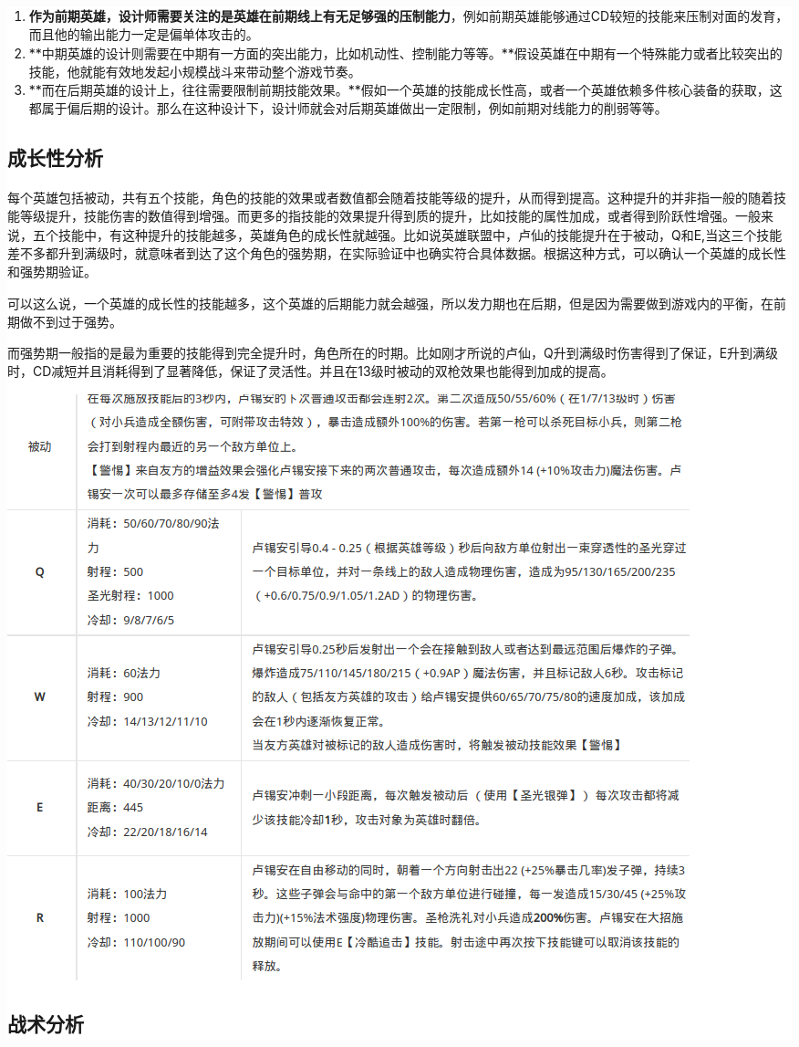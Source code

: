 1. **作为前期英雄，设计师需要关注的是英雄在前期线上有无足够强的压制能力**，例如前期英雄能够通过CD较短的技能来压制对面的发育，而且他的输出能力一定是偏单体攻击的。
2. **中期英雄的设计则需要在中期有一方面的突出能力，比如机动性、控制能力等等。**假设英雄在中期有一个特殊能力或者比较突出的技能，他就能有效地发起小规模战斗来带动整个游戏节奏。
3. **而在后期英雄的设计上，往往需要限制前期技能效果。**假如一个英雄的技能成长性高，或者一个英雄依赖多件核心装备的获取，这都属于偏后期的设计。那么在这种设计下，设计师就会对后期英雄做出一定限制，例如前期对线能力的削弱等等。

##  成长性分析

每个英雄包括被动，共有五个技能，角色的技能的效果或者数值都会随着技能等级的提升，从而得到提高。这种提升的并非指一般的随着技能等级提升，技能伤害的数值得到增强。而更多的指技能的效果提升得到质的提升，比如技能的属性加成，或者得到阶跃性增强。一般来说，五个技能中，有这种提升的技能越多，英雄角色的成长性就越强。比如说英雄联盟中，卢仙的技能提升在于被动，Q和E,当这三个技能差不多都升到满级时，就意味者到达了这个角色的强势期，在实际验证中也确实符合具体数据。根据这种方式，可以确认一个英雄的成长性和强势期验证。

可以这么说，一个英雄的成长性的技能越多，这个英雄的后期能力就会越强，所以发力期也在后期，但是因为需要做到游戏内的平衡，在前期做不到过于强势。

而强势期一般指的是最为重要的技能得到完全提升时，角色所在的时期。比如刚才所说的卢仙，Q升到满级时伤害得到了保证，E升到满级时，CD减短并且消耗得到了显著降低，保证了灵活性。并且在13级时被动的双枪效果也能得到加成的提高。

![](./角色设计：如何为Moba游戏设计角色/卢仙技能图.png)



## 战术分析
